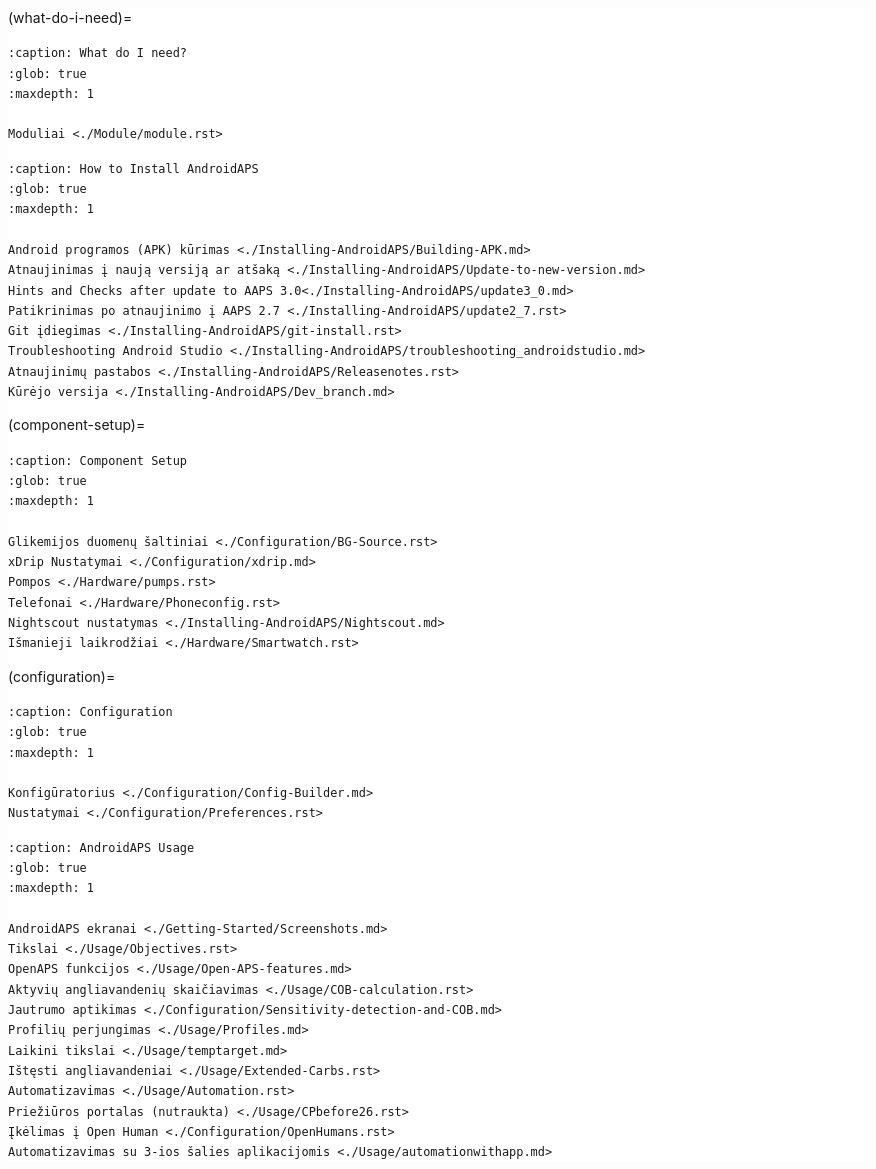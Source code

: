 (what-do-i-need)=

```{toctree}
:caption: What do I need?
:glob: true
:maxdepth: 1

Moduliai <./Module/module.rst>
```

```{toctree}
:caption: How to Install AndroidAPS
:glob: true
:maxdepth: 1

Android programos (APK) kūrimas <./Installing-AndroidAPS/Building-APK.md>
Atnaujinimas į naują versiją ar atšaką <./Installing-AndroidAPS/Update-to-new-version.md>
Hints and Checks after update to AAPS 3.0<./Installing-AndroidAPS/update3_0.md>
Patikrinimas po atnaujinimo į AAPS 2.7 <./Installing-AndroidAPS/update2_7.rst>
Git įdiegimas <./Installing-AndroidAPS/git-install.rst>
Troubleshooting Android Studio <./Installing-AndroidAPS/troubleshooting_androidstudio.md>
Atnaujinimų pastabos <./Installing-AndroidAPS/Releasenotes.rst>
Kūrėjo versija <./Installing-AndroidAPS/Dev_branch.md>
```

(component-setup)=

```{toctree}
:caption: Component Setup
:glob: true
:maxdepth: 1

Glikemijos duomenų šaltiniai <./Configuration/BG-Source.rst>
xDrip Nustatymai <./Configuration/xdrip.md>
Pompos <./Hardware/pumps.rst>
Telefonai <./Hardware/Phoneconfig.rst>
Nightscout nustatymas <./Installing-AndroidAPS/Nightscout.md>
Išmanieji laikrodžiai <./Hardware/Smartwatch.rst>
```

(configuration)=

```{toctree}
:caption: Configuration
:glob: true
:maxdepth: 1

Konfigūratorius <./Configuration/Config-Builder.md>
Nustatymai <./Configuration/Preferences.rst>
```

```{toctree}
:caption: AndroidAPS Usage
:glob: true
:maxdepth: 1

AndroidAPS ekranai <./Getting-Started/Screenshots.md>
Tikslai <./Usage/Objectives.rst>
OpenAPS funkcijos <./Usage/Open-APS-features.md>
Aktyvių angliavandenių skaičiavimas <./Usage/COB-calculation.rst>
Jautrumo aptikimas <./Configuration/Sensitivity-detection-and-COB.md>
Profilių perjungimas <./Usage/Profiles.md>
Laikini tikslai <./Usage/temptarget.md>
Ištęsti angliavandeniai <./Usage/Extended-Carbs.rst>
Automatizavimas <./Usage/Automation.rst>
Priežiūros portalas (nutraukta) <./Usage/CPbefore26.rst>
Įkėlimas į Open Human <./Configuration/OpenHumans.rst>
Automatizavimas su 3-ios šalies aplikacijomis <./Usage/automationwithapp.md>
```